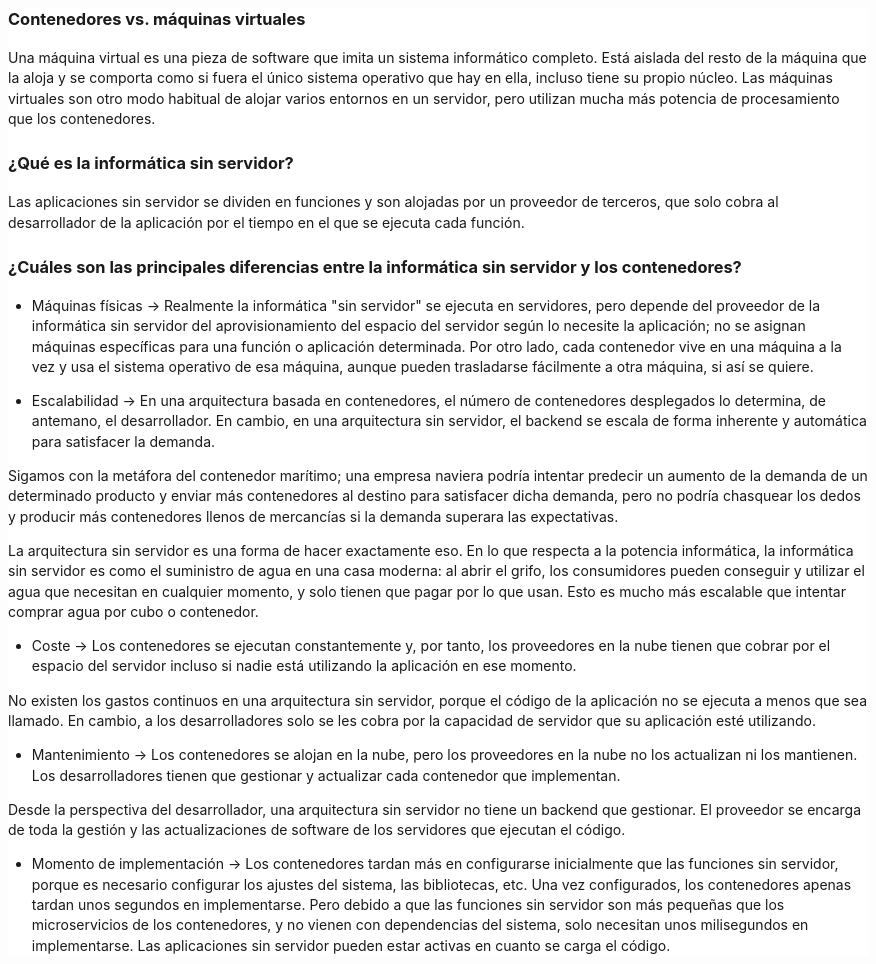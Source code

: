### Contenedores vs. máquinas virtuales

Una máquina virtual es una pieza de software que imita un sistema informático completo. Está aislada del resto de la máquina que la aloja y se comporta como si fuera el único sistema operativo que hay en ella, incluso tiene su propio núcleo. Las máquinas virtuales son otro modo habitual de alojar varios entornos en un servidor, pero utilizan mucha más potencia de procesamiento que los contenedores.

### ¿Qué es la informática sin servidor?

Las aplicaciones sin servidor se dividen en funciones y son alojadas por un proveedor de terceros, que solo cobra al desarrollador de la aplicación por el tiempo en el que se ejecuta cada función.

### ¿Cuáles son las principales diferencias entre la informática sin servidor y los contenedores?

- Máquinas físicas -> Realmente la informática "sin servidor" se ejecuta en servidores, pero depende del proveedor de la informática sin servidor del aprovisionamiento del espacio del servidor según lo necesite la aplicación; no se asignan máquinas específicas para una función o aplicación determinada. Por otro lado, cada contenedor vive en una máquina a la vez y usa el sistema operativo de esa máquina, aunque pueden trasladarse fácilmente a otra máquina, si así se quiere.

- Escalabilidad -> En una arquitectura basada en contenedores, el número de contenedores desplegados lo determina, de antemano, el desarrollador. En cambio, en una arquitectura sin servidor, el backend se escala de forma inherente y automática para satisfacer la demanda.

Sigamos con la metáfora del contenedor marítimo; una empresa naviera podría intentar predecir un aumento de la demanda de un determinado producto y enviar más contenedores al destino para satisfacer dicha demanda, pero no podría chasquear los dedos y producir más contenedores llenos de mercancías si la demanda superara las expectativas.

La arquitectura sin servidor es una forma de hacer exactamente eso. En lo que respecta a la potencia informática, la informática sin servidor es como el suministro de agua en una casa moderna: al abrir el grifo, los consumidores pueden conseguir y utilizar el agua que necesitan en cualquier momento, y solo tienen que pagar por lo que usan. Esto es mucho más escalable que intentar comprar agua por cubo o contenedor.

- Coste -> Los contenedores se ejecutan constantemente y, por tanto, los proveedores en la nube tienen que cobrar por el espacio del servidor incluso si nadie está utilizando la aplicación en ese momento.

No existen los gastos continuos en una arquitectura sin servidor, porque el código de la aplicación no se ejecuta a menos que sea llamado. En cambio, a los desarrolladores solo se les cobra por la capacidad de servidor que su aplicación esté utilizando.

- Mantenimiento -> Los contenedores se alojan en la nube, pero los proveedores en la nube no los actualizan ni los mantienen. Los desarrolladores tienen que gestionar y actualizar cada contenedor que implementan.

Desde la perspectiva del desarrollador, una arquitectura sin servidor no tiene un backend que gestionar. El proveedor se encarga de toda la gestión y las actualizaciones de software de los servidores que ejecutan el código.

- Momento de implementación -> Los contenedores tardan más en configurarse inicialmente que las funciones sin servidor, porque es necesario configurar los ajustes del sistema, las bibliotecas, etc. Una vez configurados, los contenedores apenas tardan unos segundos en implementarse. Pero debido a que las funciones sin servidor son más pequeñas que los microservicios de los contenedores, y no vienen con dependencias del sistema, solo necesitan unos milisegundos en implementarse. Las aplicaciones sin servidor pueden estar activas en cuanto se carga el código.
